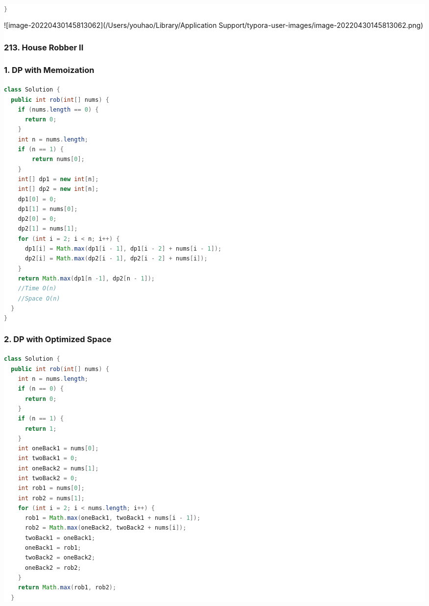 ```java
}
```

![image-20220430145813062](/Users/youhao/Library/Application Support/typora-user-images/image-20220430145813062.png)

### 213. House Robber II

### 1. DP with Memoization

```java
class Solution {
  public int rob(int[] nums) {
    if (nums.length == 0) {
      return 0;
    }
    int n = nums.length;
    if (n == 1) {
        return nums[0];
    }
    int[] dp1 = new int[n];
    int[] dp2 = new int[n];
    dp1[0] = 0;
    dp1[1] = nums[0];
    dp2[0] = 0;
    dp2[1] = nums[1];
    for (int i = 2; i < n; i++) {
      dp1[i] = Math.max(dp1[i - 1], dp1[i - 2] + nums[i - 1]);
      dp2[i] = Math.max(dp2[i - 1], dp2[i - 2] + nums[i]);
    }
    return Math.max(dp1[n -1], dp2[n - 1]);
    //Time O(n)
    //Space O(n)
  }
}
```

### 2. DP with Optimized Space

```java
class Solution {
  public int rob(int[] nums) {
    int n = nums.length;
    if (n == 0) {
      return 0;
    }
    if (n == 1) {
      return 1;
    }
    int oneBack1 = nums[0];
    int twoBack1 = 0;
    int oneBack2 = nums[1];
    int twoBack2 = 0;
    int rob1 = nums[0];
    int rob2 = nums[1];
    for (int i = 2; i < nums.length; i++) {
      rob1 = Math.max(oneBack1, twoBack1 + nums[i - 1]);
      rob2 = Math.max(oneBack2, twoBack2 + nums[i]);
      twoBack1 = oneBack1;
      oneBack1 = rob1;
      twoBack2 = oneBack2;
      oneBack2 = rob2;
    }
    return Math.max(rob1, rob2);
  }
```
